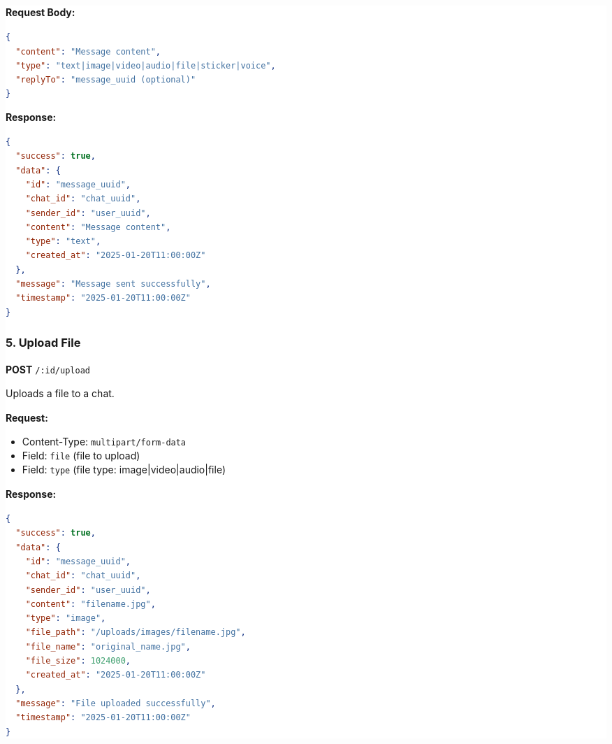 **Request Body:**
```json
{
  "content": "Message content",
  "type": "text|image|video|audio|file|sticker|voice",
  "replyTo": "message_uuid (optional)"
}
```

**Response:**
```json
{
  "success": true,
  "data": {
    "id": "message_uuid",
    "chat_id": "chat_uuid",
    "sender_id": "user_uuid",
    "content": "Message content",
    "type": "text",
    "created_at": "2025-01-20T11:00:00Z"
  },
  "message": "Message sent successfully",
  "timestamp": "2025-01-20T11:00:00Z"
}
```

### 5. Upload File
**POST** `/:id/upload`

Uploads a file to a chat.

**Request:**
- Content-Type: `multipart/form-data`
- Field: `file` (file to upload)
- Field: `type` (file type: image|video|audio|file)

**Response:**
```json
{
  "success": true,
  "data": {
    "id": "message_uuid",
    "chat_id": "chat_uuid",
    "sender_id": "user_uuid",
    "content": "filename.jpg",
    "type": "image",
    "file_path": "/uploads/images/filename.jpg",
    "file_name": "original_name.jpg",
    "file_size": 1024000,
    "created_at": "2025-01-20T11:00:00Z"
  },
  "message": "File uploaded successfully",
  "timestamp": "2025-01-20T11:00:00Z"
}
```
